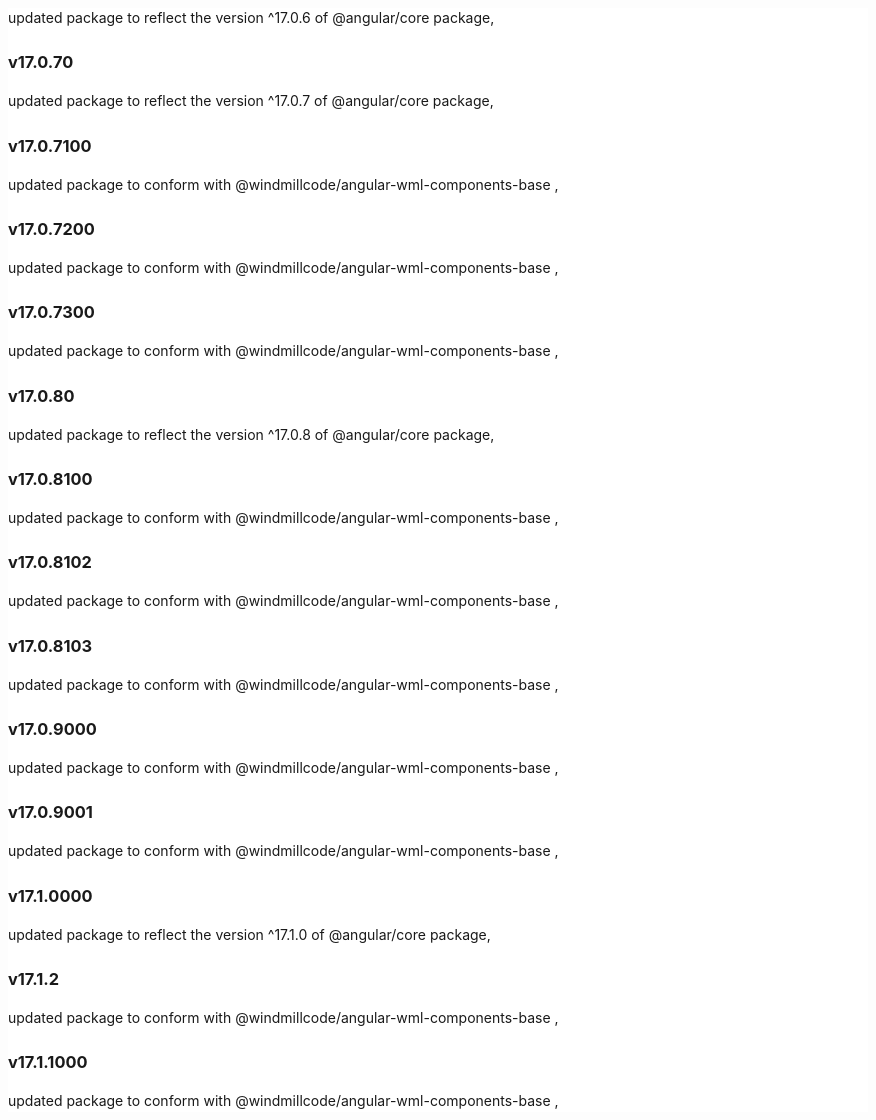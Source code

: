 updated package to reflect the version  ^17.0.6 of @angular/core package,

### v17.0.70

updated package to reflect the version  ^17.0.7 of @angular/core package,

### v17.0.7100

updated package to conform with @windmillcode/angular-wml-components-base   ,

### v17.0.7200

updated package to conform with @windmillcode/angular-wml-components-base   ,

### v17.0.7300

updated package to conform with @windmillcode/angular-wml-components-base   ,

### v17.0.80

updated package to reflect the version  ^17.0.8 of @angular/core package,

### v17.0.8100

updated package to conform with @windmillcode/angular-wml-components-base   ,

### v17.0.8102

updated package to conform with @windmillcode/angular-wml-components-base   ,

### v17.0.8103

updated package to conform with @windmillcode/angular-wml-components-base   ,

### v17.0.9000

updated package to conform with @windmillcode/angular-wml-components-base   ,

### v17.0.9001

updated package to conform with @windmillcode/angular-wml-components-base   ,

### v17.1.0000

updated package to reflect the version  ^17.1.0 of @angular/core package,

### v17.1.2

updated package to conform with @windmillcode/angular-wml-components-base   ,

### v17.1.1000

updated package to conform with @windmillcode/angular-wml-components-base   ,
